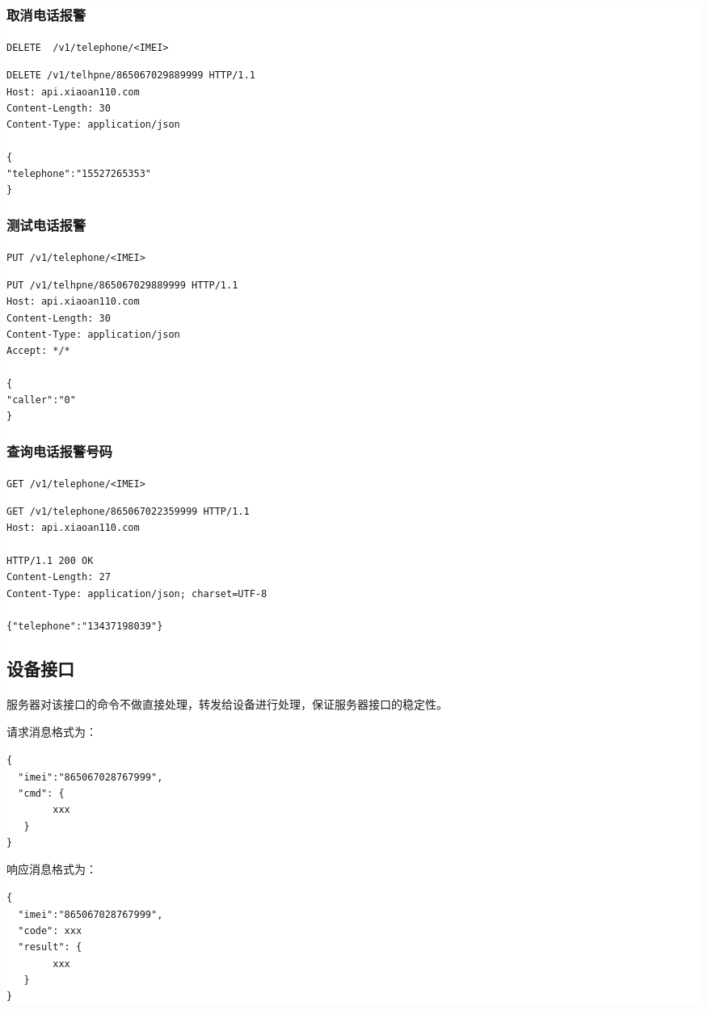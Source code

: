 ###	取消电话报警
`DELETE  /v1/telephone/<IMEI>`

    DELETE /v1/telhpne/865067029889999 HTTP/1.1
    Host: api.xiaoan110.com
    Content-Length: 30
    Content-Type: application/json

    {
    "telephone":"15527265353"
    }

### 测试电话报警
`PUT /v1/telephone/<IMEI>`

    PUT /v1/telhpne/865067029889999 HTTP/1.1
    Host: api.xiaoan110.com
    Content-Length: 30
    Content-Type: application/json
    Accept: */*

    {
    "caller":"0"
    }

###	查询电话报警号码
`GET /v1/telephone/<IMEI>`

    GET /v1/telephone/865067022359999 HTTP/1.1
    Host: api.xiaoan110.com

    HTTP/1.1 200 OK
    Content-Length: 27
    Content-Type: application/json; charset=UTF-8

    {"telephone":"13437198039"}

##	设备接口

服务器对该接口的命令不做直接处理，转发给设备进行处理，保证服务器接口的稳定性。

请求消息格式为：

    {
      "imei":"865067028767999",
      "cmd": {
            xxx
       }
    }

响应消息格式为：

    {
      "imei":"865067028767999",
      "code": xxx
      "result": {
            xxx
       }
    }
